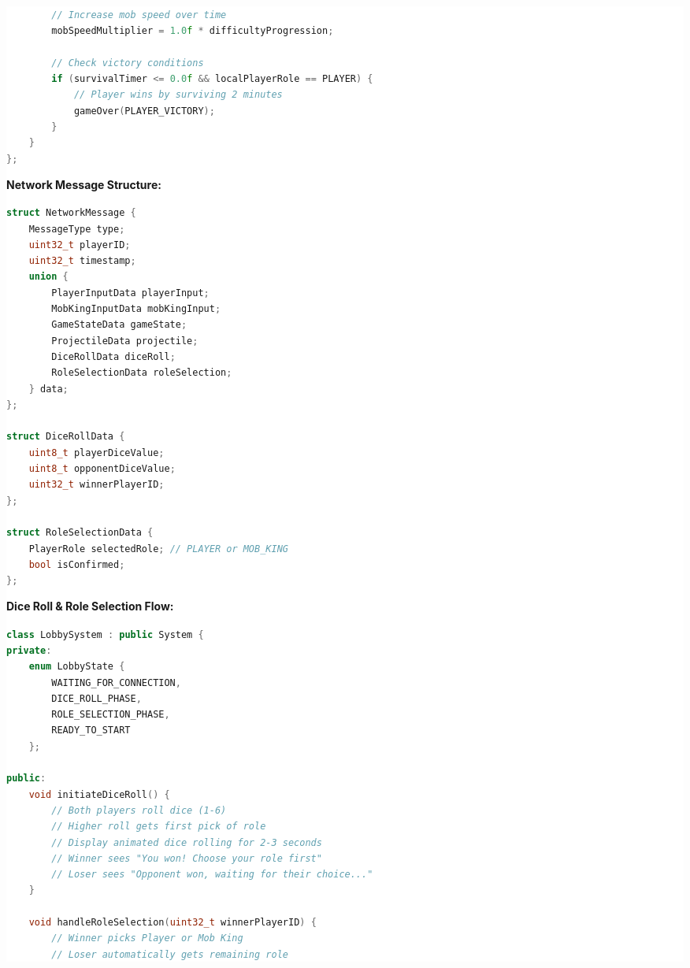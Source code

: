 ```cpp
        // Increase mob speed over time
        mobSpeedMultiplier = 1.0f * difficultyProgression;

        // Check victory conditions
        if (survivalTimer <= 0.0f && localPlayerRole == PLAYER) {
            // Player wins by surviving 2 minutes
            gameOver(PLAYER_VICTORY);
        }
    }
};
```

**Network Message Structure:**

```cpp
struct NetworkMessage {
    MessageType type;
    uint32_t playerID;
    uint32_t timestamp;
    union {
        PlayerInputData playerInput;
        MobKingInputData mobKingInput;
        GameStateData gameState;
        ProjectileData projectile;
        DiceRollData diceRoll;
        RoleSelectionData roleSelection;
    } data;
};

struct DiceRollData {
    uint8_t playerDiceValue;
    uint8_t opponentDiceValue;
    uint32_t winnerPlayerID;
};

struct RoleSelectionData {
    PlayerRole selectedRole; // PLAYER or MOB_KING
    bool isConfirmed;
};
```

**Dice Roll & Role Selection Flow:**

```cpp
class LobbySystem : public System {
private:
    enum LobbyState {
        WAITING_FOR_CONNECTION,
        DICE_ROLL_PHASE,
        ROLE_SELECTION_PHASE,
        READY_TO_START
    };

public:
    void initiateDiceRoll() {
        // Both players roll dice (1-6)
        // Higher roll gets first pick of role
        // Display animated dice rolling for 2-3 seconds
        // Winner sees "You won! Choose your role first"
        // Loser sees "Opponent won, waiting for their choice..."
    }

    void handleRoleSelection(uint32_t winnerPlayerID) {
        // Winner picks Player or Mob King
        // Loser automatically gets remaining role
```